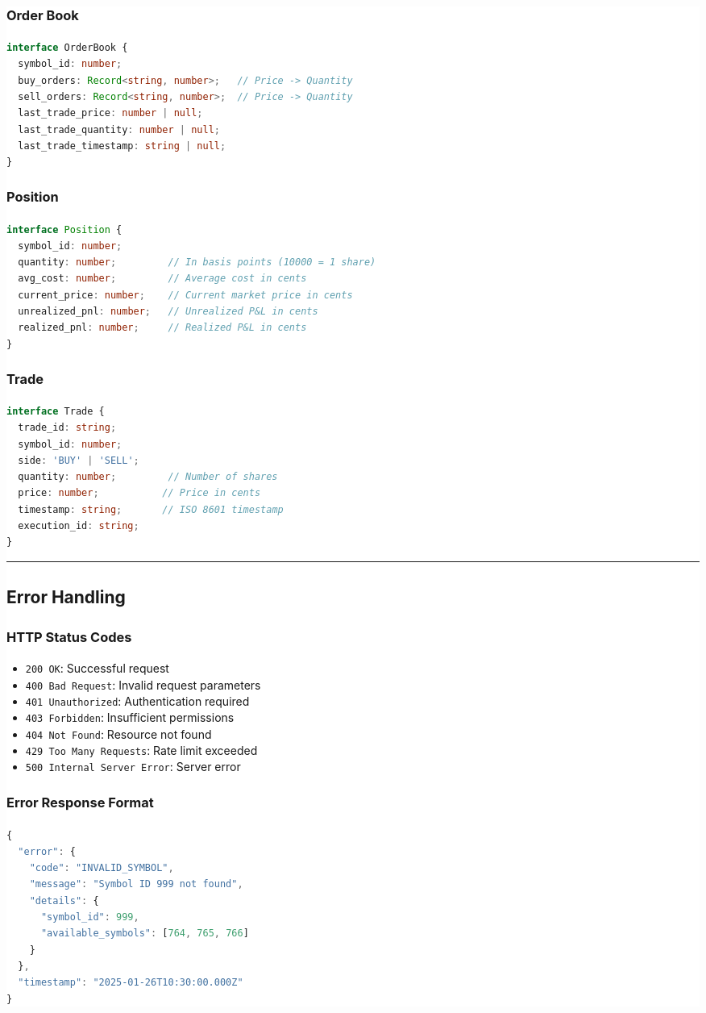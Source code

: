 ### Order Book
```typescript
interface OrderBook {
  symbol_id: number;
  buy_orders: Record<string, number>;   // Price -> Quantity
  sell_orders: Record<string, number>;  // Price -> Quantity
  last_trade_price: number | null;
  last_trade_quantity: number | null;
  last_trade_timestamp: string | null;
}
```

### Position
```typescript
interface Position {
  symbol_id: number;
  quantity: number;         // In basis points (10000 = 1 share)
  avg_cost: number;         // Average cost in cents
  current_price: number;    // Current market price in cents
  unrealized_pnl: number;   // Unrealized P&L in cents
  realized_pnl: number;     // Realized P&L in cents
}
```

### Trade
```typescript
interface Trade {
  trade_id: string;
  symbol_id: number;
  side: 'BUY' | 'SELL';
  quantity: number;         // Number of shares
  price: number;           // Price in cents
  timestamp: string;       // ISO 8601 timestamp
  execution_id: string;
}
```

---

## Error Handling

### HTTP Status Codes
- `200 OK`: Successful request
- `400 Bad Request`: Invalid request parameters
- `401 Unauthorized`: Authentication required
- `403 Forbidden`: Insufficient permissions
- `404 Not Found`: Resource not found
- `429 Too Many Requests`: Rate limit exceeded
- `500 Internal Server Error`: Server error

### Error Response Format
```typescript
{
  "error": {
    "code": "INVALID_SYMBOL",
    "message": "Symbol ID 999 not found",
    "details": {
      "symbol_id": 999,
      "available_symbols": [764, 765, 766]
    }
  },
  "timestamp": "2025-01-26T10:30:00.000Z"
}
```